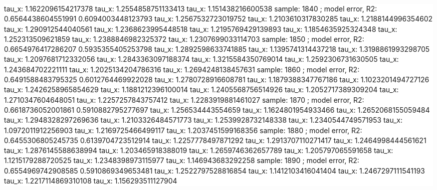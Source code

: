 tau_x: 1.1622096154217378
tau_x: 1.2554858751133413
tau_x: 1.151438216600538
sample: 1840 ;	 model error, R2: 0.6564438604551991 0.6094003448123793
tau_x: 1.2567532723019752
tau_x: 1.2103610317830285
tau_x: 1.2188144996354602
tau_x: 1.290912544040561
tau_x: 1.2368623995448518
tau_x: 1.2195769429139893
tau_x: 1.1854635925324348
tau_x: 1.252313509621859
tau_x: 1.2388846982325372
tau_x: 1.2307699033114703
sample: 1850 ;	 model error, R2: 0.6654976417286207 0.5935355405253798
tau_x: 1.2892598633741885
tau_x: 1.1395741314437218
tau_x: 1.3198861993298705
tau_x: 1.2097681712332056
tau_x: 1.2843363097188374
tau_x: 1.3215584350769014
tau_x: 1.2592306731630505
tau_x: 1.243684702221111
tau_x: 1.2025134204786316
tau_x: 1.2694248138457631
sample: 1860 ;	 model error, R2: 0.6491588483795325 0.6012764469922028
tau_x: 1.2780728916608781
tau_x: 1.1879388347767186
tau_x: 1.1023201494727126
tau_x: 1.2426258965854629
tau_x: 1.1881212396100014
tau_x: 1.2405568756514926
tau_x: 1.2052717389309204
tau_x: 1.2710347604648051
tau_x: 1.2257257843757412
tau_x: 1.2283919881461027
sample: 1870 ;	 model error, R2: 0.6618736052001861 0.5910882795277697
tau_x: 1.256534443554659
tau_x: 1.1624801954933466
tau_x: 1.2652068155059484
tau_x: 1.2948328297269636
tau_x: 1.2103326484571773
tau_x: 1.2539928732148338
tau_x: 1.2340544749571953
tau_x: 1.0972011912256903
tau_x: 1.2169725466499117
tau_x: 1.2037451599168356
sample: 1880 ;	 model error, R2: 0.6455306805245735 0.6139704723512914
tau_x: 1.2257778497871292
tau_x: 1.2913707110271417
tau_x: 1.2464998444561621
tau_x: 1.2876145588638994
tau_x: 1.203465918388019
tau_x: 1.2659746362657789
tau_x: 1.205797065591658
tau_x: 1.1215179288720525
tau_x: 1.2348398973115977
tau_x: 1.146943683292258
sample: 1890 ;	 model error, R2: 0.6554969742908585 0.5910869349653481
tau_x: 1.2522797528816854
tau_x: 1.1412103416041404
tau_x: 1.2467297111541193
tau_x: 1.2217114869310108
tau_x: 1.156293511127904